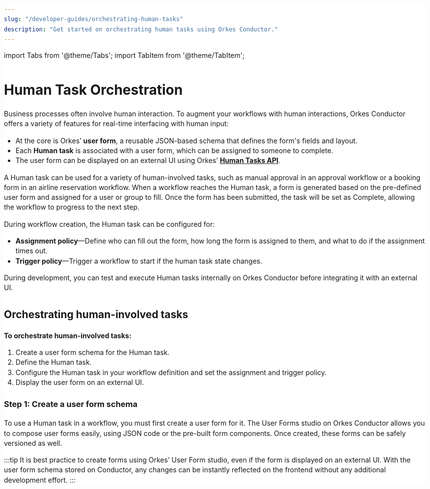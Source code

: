 ```yaml
---
slug: "/developer-guides/orchestrating-human-tasks"
description: "Get started on orchestrating human tasks using Orkes Conductor."
---
```


import Tabs from '@theme/Tabs';
import TabItem from '@theme/TabItem';

# Human Task Orchestration

Business processes often involve human interaction. To augment your workflows with human interactions, Orkes Conductor offers a variety of features for real-time interfacing with human input:
* At the core is Orkes’ **user form**, a reusable JSON-based schema that defines the form's fields and layout.
* Each **Human task** is associated with a user form, which can be assigned to someone to complete.
* The user form can be displayed on an external UI using Orkes’ **[Human Tasks API](/docs/reference-docs/api/human-tasks/index.mdx)**.

A Human task can be used for a variety of human-involved tasks, such as manual approval in an approval workflow or a booking form in an airline reservation workflow. When a workflow reaches the Human task, a form is generated based on the pre-defined user form and assigned for a user or group to fill. Once the form has been submitted, the task will be set as Complete, allowing the workflow to progress to the next step.

During workflow creation, the Human task can be configured for:
* **Assignment policy**—Define who can fill out the form, how long the form is assigned to them, and what to do if the assignment times out.
* **Trigger policy**—Trigger a workflow to start if the human task state changes. 

During development, you can test and execute Human tasks internally on Orkes Conductor before integrating it with an external UI.


## Orchestrating human-involved tasks

**To orchestrate human-involved tasks:**
1. Create a user form schema for the Human task.
2. Define the Human task.
3. Configure the Human task in your workflow definition and set the assignment and trigger policy.
4. Display the user form on an external UI.


### Step 1: Create a user form schema

To use a Human task in a workflow, you must first create a user form for it. The User Forms studio on Orkes Conductor allows you to compose user forms easily, using JSON code or the pre-built form components. Once created, these forms can be safely versioned as well.

:::tip
It is best practice to create forms using Orkes’ User Form studio, even if the form is displayed on an external UI. With the user form schema stored on Conductor, any changes can be instantly reflected on the frontend without any additional development effort.
:::
